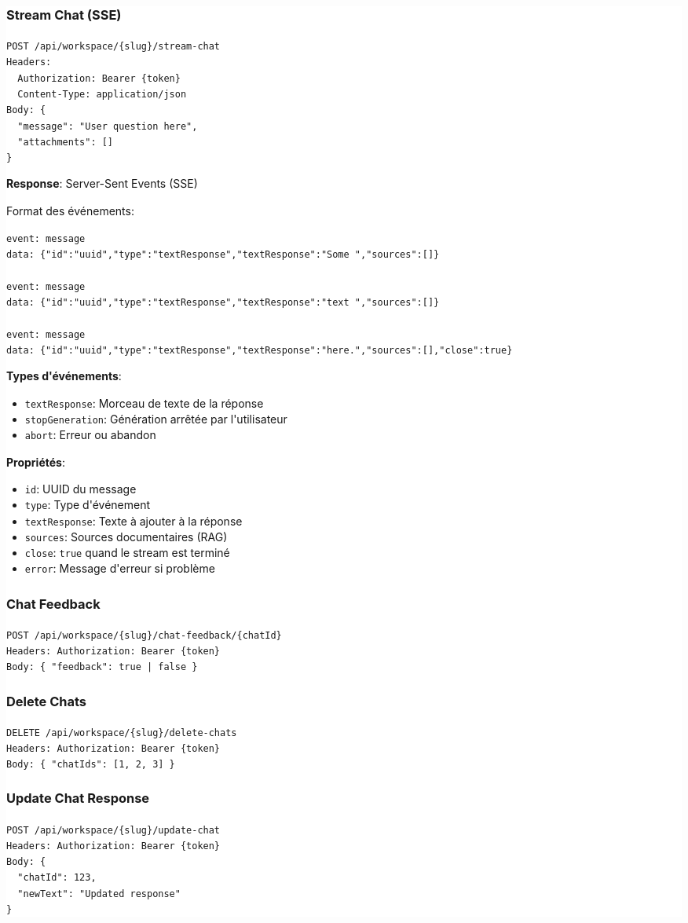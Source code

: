 ### Stream Chat (SSE)
```http
POST /api/workspace/{slug}/stream-chat
Headers:
  Authorization: Bearer {token}
  Content-Type: application/json
Body: {
  "message": "User question here",
  "attachments": []
}
```

**Response**: Server-Sent Events (SSE)

Format des événements:
```
event: message
data: {"id":"uuid","type":"textResponse","textResponse":"Some ","sources":[]}

event: message
data: {"id":"uuid","type":"textResponse","textResponse":"text ","sources":[]}

event: message
data: {"id":"uuid","type":"textResponse","textResponse":"here.","sources":[],"close":true}
```

**Types d'événements**:
- `textResponse`: Morceau de texte de la réponse
- `stopGeneration`: Génération arrêtée par l'utilisateur
- `abort`: Erreur ou abandon

**Propriétés**:
- `id`: UUID du message
- `type`: Type d'événement
- `textResponse`: Texte à ajouter à la réponse
- `sources`: Sources documentaires (RAG)
- `close`: `true` quand le stream est terminé
- `error`: Message d'erreur si problème

### Chat Feedback
```http
POST /api/workspace/{slug}/chat-feedback/{chatId}
Headers: Authorization: Bearer {token}
Body: { "feedback": true | false }
```

### Delete Chats
```http
DELETE /api/workspace/{slug}/delete-chats
Headers: Authorization: Bearer {token}
Body: { "chatIds": [1, 2, 3] }
```

### Update Chat Response
```http
POST /api/workspace/{slug}/update-chat
Headers: Authorization: Bearer {token}
Body: {
  "chatId": 123,
  "newText": "Updated response"
}
```
